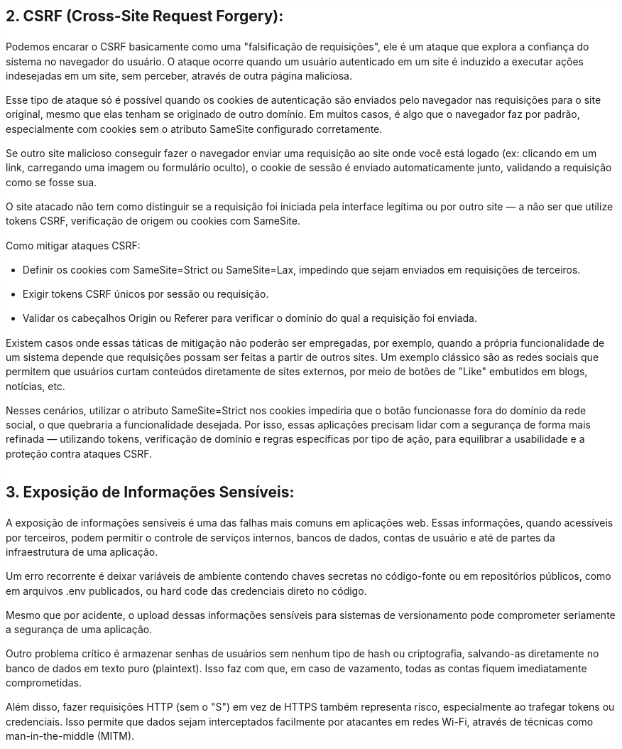 ## 2. CSRF (Cross-Site Request Forgery):
Podemos encarar o CSRF basicamente como uma "falsificação de requisições", ele é um ataque que explora a confiança do sistema no navegador do usuário. O ataque ocorre quando um usuário autenticado em um site é induzido a executar ações indesejadas em um site, sem perceber, através de outra página maliciosa.

Esse tipo de ataque só é possível quando os cookies de autenticação são enviados pelo navegador nas requisições para o site original, mesmo que elas tenham se originado de outro domínio. Em muitos casos, é algo que o navegador faz por padrão, especialmente com cookies sem o atributo SameSite configurado corretamente.

Se outro site malicioso conseguir fazer o navegador enviar uma requisição ao site onde você está logado (ex: clicando em um link, carregando uma imagem ou formulário oculto), o cookie de sessão é enviado automaticamente junto, validando a requisição como se fosse sua.

O site atacado não tem como distinguir se a requisição foi iniciada pela interface legítima ou por outro site — a não ser que utilize tokens CSRF, verificação de origem ou cookies com SameSite.

Como mitigar ataques CSRF:
- Definir os cookies com SameSite=Strict ou SameSite=Lax, impedindo que sejam enviados em requisições de terceiros.

- Exigir tokens CSRF únicos por sessão ou requisição.

- Validar os cabeçalhos Origin ou Referer para verificar o domínio do qual a requisição foi enviada.

Existem casos onde essas táticas de mitigação não poderão ser empregadas, por exemplo, quando a própria funcionalidade de um sistema depende que requisições possam ser feitas a partir de outros sites. Um exemplo clássico são as redes sociais que permitem que usuários curtam conteúdos diretamente de sites externos, por meio de botões de "Like" embutidos em blogs, notícias, etc.

Nesses cenários, utilizar o atributo SameSite=Strict nos cookies impediria que o botão funcionasse fora do domínio da rede social, o que quebraria a funcionalidade desejada. Por isso, essas aplicações precisam lidar com a segurança de forma mais refinada — utilizando tokens, verificação de domínio e regras específicas por tipo de ação, para equilibrar a usabilidade e a proteção contra ataques CSRF.

## 3. Exposição de Informações Sensíveis:
A exposição de informações sensíveis é uma das falhas mais comuns em aplicações web. Essas informações, quando acessíveis por terceiros, podem permitir o controle de serviços internos, bancos de dados, contas de usuário e até de partes da infraestrutura de uma aplicação.

Um erro recorrente é deixar variáveis de ambiente contendo chaves secretas no código-fonte ou em repositórios públicos, como em arquivos .env publicados, ou hard code das credenciais direto no código.

Mesmo que por acidente, o upload dessas informações sensíveis para sistemas de versionamento pode comprometer seriamente a segurança de uma aplicação.

Outro problema crítico é armazenar senhas de usuários sem nenhum tipo de hash ou criptografia, salvando-as diretamente no banco de dados em texto puro (plaintext). Isso faz com que, em caso de vazamento, todas as contas fiquem imediatamente comprometidas.

Além disso, fazer requisições HTTP (sem o "S") em vez de HTTPS também representa risco, especialmente ao trafegar tokens ou credenciais. Isso permite que dados sejam interceptados facilmente por atacantes em redes Wi-Fi, através de técnicas como man-in-the-middle (MITM).

